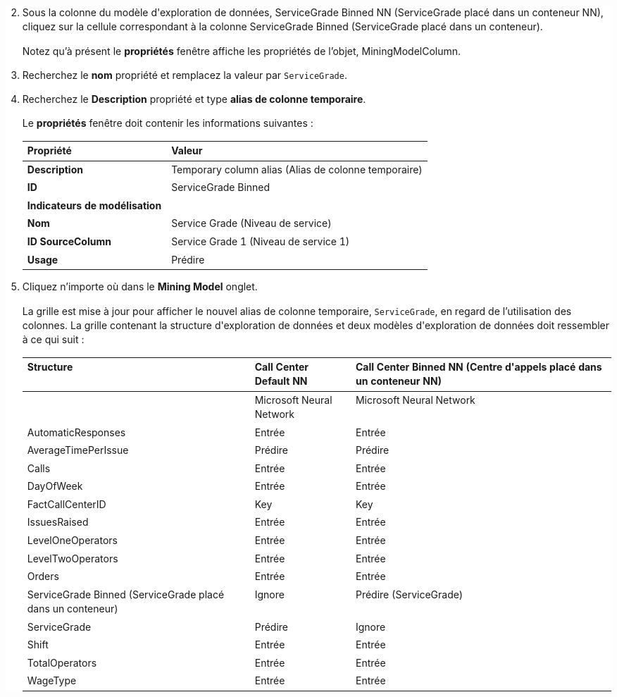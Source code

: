 2.  Sous la colonne du modèle d'exploration de données, ServiceGrade Binned NN (ServiceGrade placé dans un conteneur NN), cliquez sur la cellule correspondant à la colonne ServiceGrade Binned (ServiceGrade placé dans un conteneur).  
  
     Notez qu’à présent le **propriétés** fenêtre affiche les propriétés de l’objet, MiningModelColumn.  
  
3.  Recherchez le **nom** propriété et remplacez la valeur par `ServiceGrade`.  
  
4.  Recherchez le **Description** propriété et type **alias de colonne temporaire**.  
  
     Le **propriétés** fenêtre doit contenir les informations suivantes :  
  
    |Propriété|Valeur|  
    |--------------|-----------|  
    |**Description**|Temporary column alias (Alias de colonne temporaire)|  
    |**ID**|ServiceGrade Binned|  
    |**Indicateurs de modélisation**||  
    |**Nom**|Service Grade (Niveau de service)|  
    |**ID SourceColumn**|Service Grade 1 (Niveau de service 1)|  
    |**Usage**|Prédire|  
  
5.  Cliquez n’importe où dans le **Mining Model** onglet.  
  
     La grille est mise à jour pour afficher le nouvel alias de colonne temporaire, `ServiceGrade`, en regard de l’utilisation des colonnes. La grille contenant la structure d'exploration de données et deux modèles d'exploration de données doit ressembler à ce qui suit :  
  
    |Structure|Call Center Default NN|Call Center Binned NN (Centre d'appels placé dans un conteneur NN)|  
    |---------------|----------------------------|---------------------------|  
    ||Microsoft Neural Network|Microsoft Neural Network|  
    |AutomaticResponses|Entrée|Entrée|  
    |AverageTimePerIssue|Prédire|Prédire|  
    |Calls|Entrée|Entrée|  
    |DayOfWeek|Entrée|Entrée|  
    |FactCallCenterID|Key|Key|  
    |IssuesRaised|Entrée|Entrée|  
    |LevelOneOperators|Entrée|Entrée|  
    |LevelTwoOperators|Entrée|Entrée|  
    |Orders|Entrée|Entrée|  
    |ServiceGrade Binned (ServiceGrade placé dans un conteneur)|Ignore|Prédire (ServiceGrade)|  
    |ServiceGrade|Prédire|Ignore|  
    |Shift|Entrée|Entrée|  
    |TotalOperators|Entrée|Entrée|  
    |WageType|Entrée|Entrée|  
  